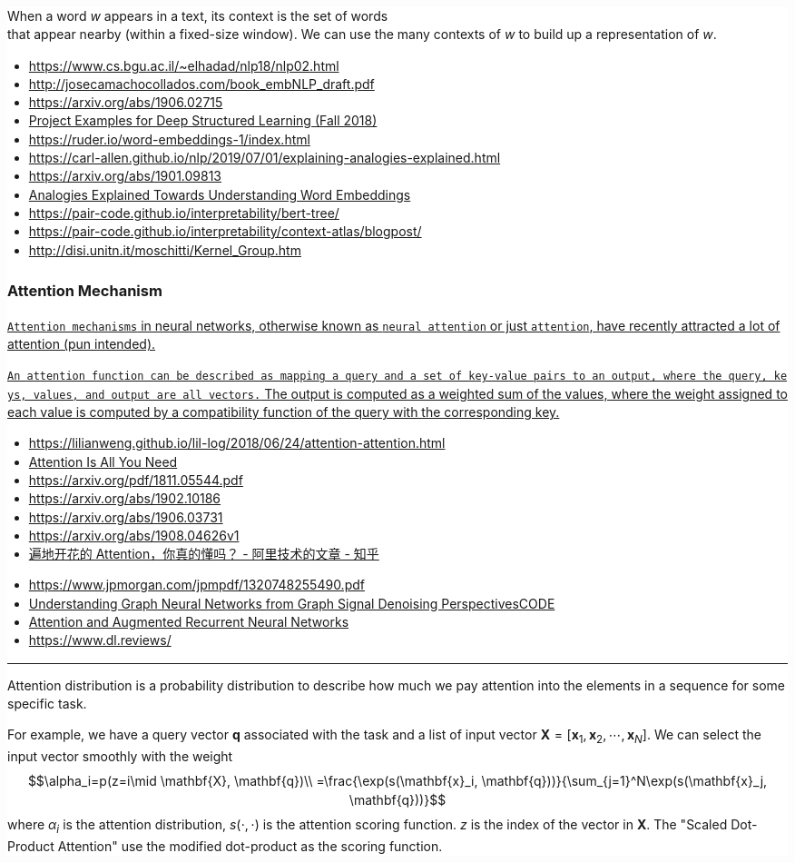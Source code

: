 When a word $w$ appears	in	a text,	its	context is	the	set	of	words	
that appear	nearby	(within	a fixed-size	window).
We can use	the	many contexts	of	$w$ to	build up a representation of	$w$.



- https://www.cs.bgu.ac.il/~elhadad/nlp18/nlp02.html
- http://josecamachocollados.com/book_embNLP_draft.pdf
- https://arxiv.org/abs/1906.02715
- [Project Examples for Deep Structured Learning (Fall 2018)](https://andre-martins.github.io/pages/project-examples-for-deep-structured-learning-fall-2018.html)
- https://ruder.io/word-embeddings-1/index.html
- https://carl-allen.github.io/nlp/2019/07/01/explaining-analogies-explained.html
- https://arxiv.org/abs/1901.09813
- [Analogies Explained Towards Understanding Word Embeddings](https://icml.cc/media/Slides/icml/2019/104(13-11-00)-13-11-00-4883-analogies_expla.pdf)
- https://pair-code.github.io/interpretability/bert-tree/
- https://pair-code.github.io/interpretability/context-atlas/blogpost/ 
- http://disi.unitn.it/moschitti/Kernel_Group.htm   


### Attention Mechanism

[`Attention mechanisms` in neural networks, otherwise known as `neural attention` or just `attention`, have recently attracted a lot of attention (pun intended).](http://akosiorek.github.io/ml/2017/10/14/visual-attention.html)

[`An attention function can be described as mapping a query and a set of key-value pairs to an output, where the query, keys, values, and output are all vectors.`  The output is computed as a weighted sum of the values, where the weight assigned to each value is computed by a compatibility function of the query with the corresponding key.](https://arxiv.org/pdf/1706.03762.pdf)

* https://lilianweng.github.io/lil-log/2018/06/24/attention-attention.html
* [Attention Is All You Need](https://arxiv.org/abs/1706.03762)
* https://arxiv.org/pdf/1811.05544.pdf
* https://arxiv.org/abs/1902.10186
* https://arxiv.org/abs/1906.03731
* https://arxiv.org/abs/1908.04626v1
* [遍地开花的 Attention，你真的懂吗？ - 阿里技术的文章 - 知乎](https://zhuanlan.zhihu.com/p/77307258)

- https://www.jpmorgan.com/jpmpdf/1320748255490.pdf
- [Understanding Graph Neural Networks from Graph Signal Denoising PerspectivesCODE](https://arxiv.org/abs/2006.04386)
- [Attention and Augmented Recurrent Neural Networks](https://distill.pub/2016/augmented-rnns/)
- https://www.dl.reviews/

******************

Attention distribution is a probability distribution to describe how much we pay attention into the elements in a sequence for some specific task.

For example, we have a query vector $\mathbf{q}$ associated with the task and a list of input vector $\mathbf{X}=[\mathbf{x}_1, \mathbf{x}_2,\cdots, \mathbf{x}_N]$. We can select the input vector smoothly with the weight
$$\alpha_i=p(z=i\mid \mathbf{X}, \mathbf{q})\\
=\frac{\exp(s(\mathbf{x}_i, \mathbf{q}))}{\sum_{j=1}^N\exp(s(\mathbf{x}_j, \mathbf{q}))}$$
where $\alpha_i$ is the attention distribution, $s(\cdot,\cdot)$ is the attention scoring function. $z$ is the index of the vector in $\mathbf{X}$.
The "Scaled Dot-Product Attention" use the modified  dot-product as the scoring function.
